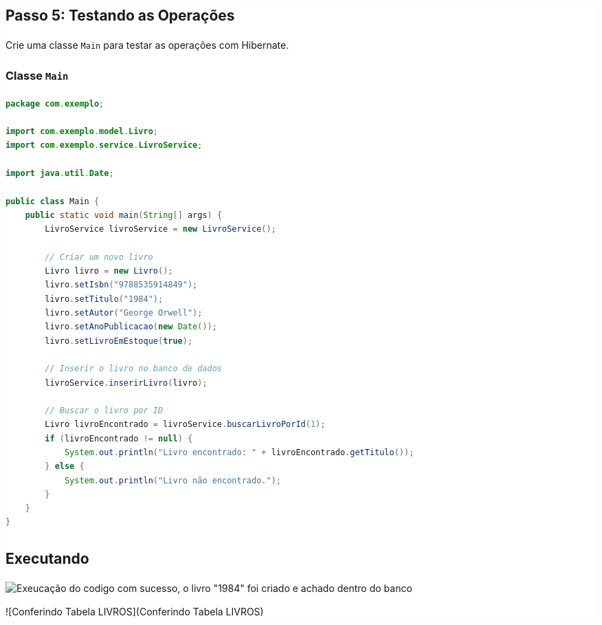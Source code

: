 ## Passo 5: Testando as Operações

Crie uma classe `Main` para testar as operações com Hibernate.

### Classe `Main`
```java
package com.exemplo;

import com.exemplo.model.Livro;
import com.exemplo.service.LivroService;

import java.util.Date;

public class Main {
    public static void main(String[] args) {
        LivroService livroService = new LivroService();

        // Criar um novo livro
        Livro livro = new Livro();
        livro.setIsbn("9788535914849");
        livro.setTitulo("1984");
        livro.setAutor("George Orwell");
        livro.setAnoPublicacao(new Date());
        livro.setLivroEmEstoque(true);

        // Inserir o livro no banco de dados
        livroService.inserirLivro(livro);

        // Buscar o livro por ID
        Livro livroEncontrado = livroService.buscarLivroPorId(1);
        if (livroEncontrado != null) {
            System.out.println("Livro encontrado: " + livroEncontrado.getTitulo());
        } else {
            System.out.println("Livro não encontrado.");
        }
    }
}
```

## Executando

![Exeucação do codigo com sucesso, o livro "1984" foi criado e achado dentro do banco](1741733428870.png)

![Conferindo Tabela LIVROS](Conferindo Tabela LIVROS)
